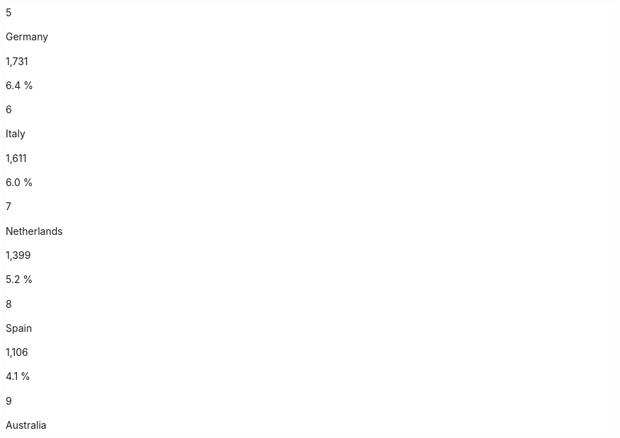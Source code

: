  
 
 
5
 
 
 
Germany
 
 
 
 
 
1,731
 
 
6.4
%
 
 
 
6
 
 
 
Italy
 
 
1,611
 
 
6.0
%
 
 
 
7
 
 
 
 
 
 
Netherlands
 
 
1,399
 
 
5.2
%
 
 
 
8
 
 
 
Spain
 
 
1,106
 
 
4.1
%
 
 
 
9
 
 
 
Australia
 